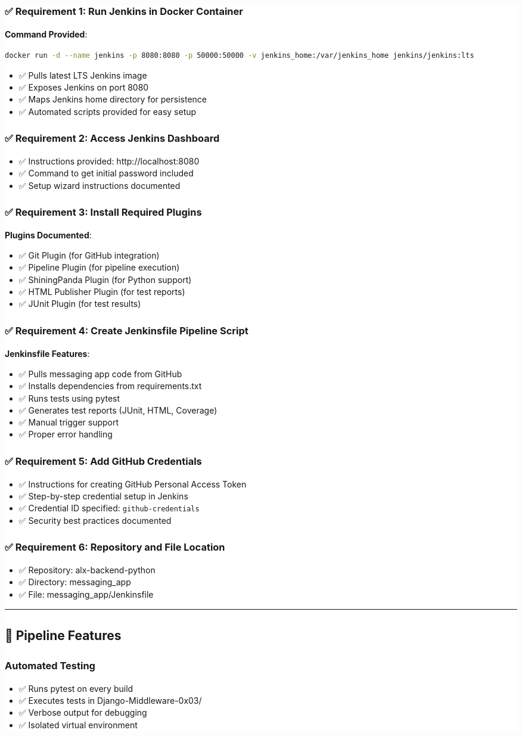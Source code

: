 ### ✅ Requirement 1: Run Jenkins in Docker Container
**Command Provided**:
```bash
docker run -d --name jenkins -p 8080:8080 -p 50000:50000 -v jenkins_home:/var/jenkins_home jenkins/jenkins:lts
```
- ✅ Pulls latest LTS Jenkins image
- ✅ Exposes Jenkins on port 8080
- ✅ Maps Jenkins home directory for persistence
- ✅ Automated scripts provided for easy setup

### ✅ Requirement 2: Access Jenkins Dashboard
- ✅ Instructions provided: http://localhost:8080
- ✅ Command to get initial password included
- ✅ Setup wizard instructions documented

### ✅ Requirement 3: Install Required Plugins
**Plugins Documented**:
- ✅ Git Plugin (for GitHub integration)
- ✅ Pipeline Plugin (for pipeline execution)
- ✅ ShiningPanda Plugin (for Python support)
- ✅ HTML Publisher Plugin (for test reports)
- ✅ JUnit Plugin (for test results)

### ✅ Requirement 4: Create Jenkinsfile Pipeline Script
**Jenkinsfile Features**:
- ✅ Pulls messaging app code from GitHub
- ✅ Installs dependencies from requirements.txt
- ✅ Runs tests using pytest
- ✅ Generates test reports (JUnit, HTML, Coverage)
- ✅ Manual trigger support
- ✅ Proper error handling

### ✅ Requirement 5: Add GitHub Credentials
- ✅ Instructions for creating GitHub Personal Access Token
- ✅ Step-by-step credential setup in Jenkins
- ✅ Credential ID specified: `github-credentials`
- ✅ Security best practices documented

### ✅ Requirement 6: Repository and File Location
- ✅ Repository: alx-backend-python
- ✅ Directory: messaging_app
- ✅ File: messaging_app/Jenkinsfile

---

## 🎯 Pipeline Features

### Automated Testing
- ✅ Runs pytest on every build
- ✅ Executes tests in Django-Middleware-0x03/
- ✅ Verbose output for debugging
- ✅ Isolated virtual environment
